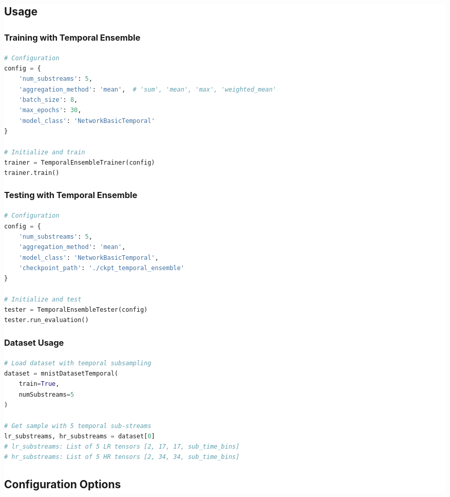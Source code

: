 ## Usage

### Training with Temporal Ensemble

```python
# Configuration
config = {
    'num_substreams': 5,
    'aggregation_method': 'mean',  # 'sum', 'mean', 'max', 'weighted_mean'
    'batch_size': 8,
    'max_epochs': 30,
    'model_class': 'NetworkBasicTemporal'
}

# Initialize and train
trainer = TemporalEnsembleTrainer(config)
trainer.train()
```

### Testing with Temporal Ensemble

```python
# Configuration
config = {
    'num_substreams': 5,
    'aggregation_method': 'mean',
    'model_class': 'NetworkBasicTemporal',
    'checkpoint_path': './ckpt_temporal_ensemble'
}

# Initialize and test
tester = TemporalEnsembleTester(config)
tester.run_evaluation()
```

### Dataset Usage

```python
# Load dataset with temporal subsampling
dataset = mnistDatasetTemporal(
    train=True,
    numSubstreams=5
)

# Get sample with 5 temporal sub-streams
lr_substreams, hr_substreams = dataset[0]
# lr_substreams: List of 5 LR tensors [2, 17, 17, sub_time_bins]
# hr_substreams: List of 5 HR tensors [2, 34, 34, sub_time_bins]
```

## Configuration Options
